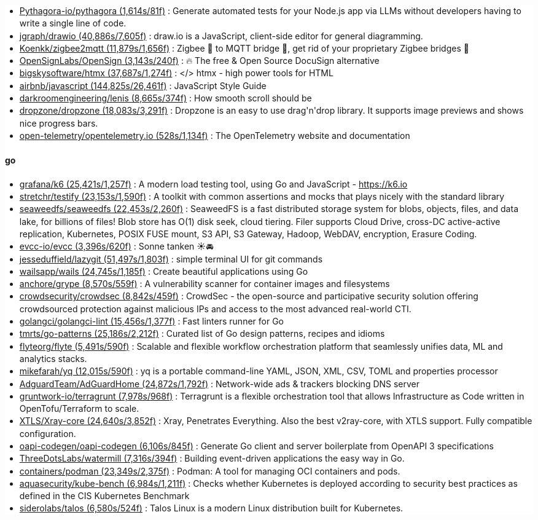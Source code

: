 * [Pythagora-io/pythagora (1,614s/81f)](https://github.com/Pythagora-io/pythagora) : Generate automated tests for your Node.js app via LLMs without developers having to write a single line of code.
* [jgraph/drawio (40,886s/7,605f)](https://github.com/jgraph/drawio) : draw.io is a JavaScript, client-side editor for general diagramming.
* [Koenkk/zigbee2mqtt (11,879s/1,656f)](https://github.com/Koenkk/zigbee2mqtt) : Zigbee 🐝 to MQTT bridge 🌉, get rid of your proprietary Zigbee bridges 🔨
* [OpenSignLabs/OpenSign (3,143s/240f)](https://github.com/OpenSignLabs/OpenSign) : 🔥 The free & Open Source DocuSign alternative
* [bigskysoftware/htmx (37,687s/1,274f)](https://github.com/bigskysoftware/htmx) : </> htmx - high power tools for HTML
* [airbnb/javascript (144,825s/26,461f)](https://github.com/airbnb/javascript) : JavaScript Style Guide
* [darkroomengineering/lenis (8,665s/374f)](https://github.com/darkroomengineering/lenis) : How smooth scroll should be
* [dropzone/dropzone (18,083s/3,291f)](https://github.com/dropzone/dropzone) : Dropzone is an easy to use drag'n'drop library. It supports image previews and shows nice progress bars.
* [open-telemetry/opentelemetry.io (528s/1,134f)](https://github.com/open-telemetry/opentelemetry.io) : The OpenTelemetry website and documentation

#### go
* [grafana/k6 (25,421s/1,257f)](https://github.com/grafana/k6) : A modern load testing tool, using Go and JavaScript - https://k6.io
* [stretchr/testify (23,153s/1,590f)](https://github.com/stretchr/testify) : A toolkit with common assertions and mocks that plays nicely with the standard library
* [seaweedfs/seaweedfs (22,453s/2,260f)](https://github.com/seaweedfs/seaweedfs) : SeaweedFS is a fast distributed storage system for blobs, objects, files, and data lake, for billions of files! Blob store has O(1) disk seek, cloud tiering. Filer supports Cloud Drive, cross-DC active-active replication, Kubernetes, POSIX FUSE mount, S3 API, S3 Gateway, Hadoop, WebDAV, encryption, Erasure Coding.
* [evcc-io/evcc (3,396s/620f)](https://github.com/evcc-io/evcc) : Sonne tanken ☀️🚘
* [jesseduffield/lazygit (51,497s/1,803f)](https://github.com/jesseduffield/lazygit) : simple terminal UI for git commands
* [wailsapp/wails (24,745s/1,185f)](https://github.com/wailsapp/wails) : Create beautiful applications using Go
* [anchore/grype (8,570s/559f)](https://github.com/anchore/grype) : A vulnerability scanner for container images and filesystems
* [crowdsecurity/crowdsec (8,842s/459f)](https://github.com/crowdsecurity/crowdsec) : CrowdSec - the open-source and participative security solution offering crowdsourced protection against malicious IPs and access to the most advanced real-world CTI.
* [golangci/golangci-lint (15,456s/1,377f)](https://github.com/golangci/golangci-lint) : Fast linters runner for Go
* [tmrts/go-patterns (25,186s/2,212f)](https://github.com/tmrts/go-patterns) : Curated list of Go design patterns, recipes and idioms
* [flyteorg/flyte (5,491s/590f)](https://github.com/flyteorg/flyte) : Scalable and flexible workflow orchestration platform that seamlessly unifies data, ML and analytics stacks.
* [mikefarah/yq (12,015s/590f)](https://github.com/mikefarah/yq) : yq is a portable command-line YAML, JSON, XML, CSV, TOML and properties processor
* [AdguardTeam/AdGuardHome (24,872s/1,792f)](https://github.com/AdguardTeam/AdGuardHome) : Network-wide ads & trackers blocking DNS server
* [gruntwork-io/terragrunt (7,978s/968f)](https://github.com/gruntwork-io/terragrunt) : Terragrunt is a flexible orchestration tool that allows Infrastructure as Code written in OpenTofu/Terraform to scale.
* [XTLS/Xray-core (24,640s/3,852f)](https://github.com/XTLS/Xray-core) : Xray, Penetrates Everything. Also the best v2ray-core, with XTLS support. Fully compatible configuration.
* [oapi-codegen/oapi-codegen (6,106s/845f)](https://github.com/oapi-codegen/oapi-codegen) : Generate Go client and server boilerplate from OpenAPI 3 specifications
* [ThreeDotsLabs/watermill (7,316s/394f)](https://github.com/ThreeDotsLabs/watermill) : Building event-driven applications the easy way in Go.
* [containers/podman (23,349s/2,375f)](https://github.com/containers/podman) : Podman: A tool for managing OCI containers and pods.
* [aquasecurity/kube-bench (6,984s/1,211f)](https://github.com/aquasecurity/kube-bench) : Checks whether Kubernetes is deployed according to security best practices as defined in the CIS Kubernetes Benchmark
* [siderolabs/talos (6,580s/524f)](https://github.com/siderolabs/talos) : Talos Linux is a modern Linux distribution built for Kubernetes.